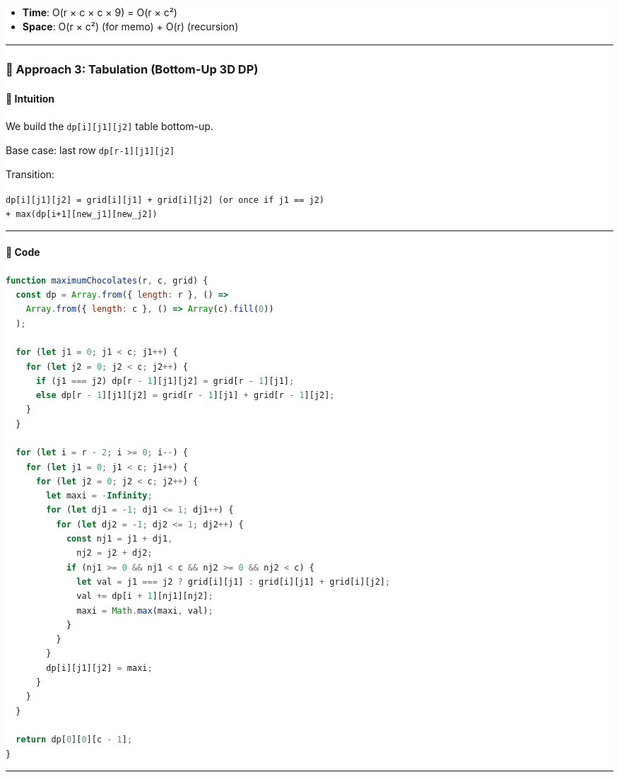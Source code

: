 - **Time**: O(r × c × c × 9) = O(r × c²)
- **Space**: O(r × c²) (for memo) + O(r) (recursion)

---

### 🧮 Approach 3: Tabulation (Bottom-Up 3D DP)

#### 🧠 Intuition

We build the `dp[i][j1][j2]` table bottom-up.

Base case: last row `dp[r-1][j1][j2]`

Transition:

```txt
dp[i][j1][j2] = grid[i][j1] + grid[i][j2] (or once if j1 == j2)
+ max(dp[i+1][new_j1][new_j2])
```

---

#### 📘 Code

```js
function maximumChocolates(r, c, grid) {
  const dp = Array.from({ length: r }, () =>
    Array.from({ length: c }, () => Array(c).fill(0))
  );

  for (let j1 = 0; j1 < c; j1++) {
    for (let j2 = 0; j2 < c; j2++) {
      if (j1 === j2) dp[r - 1][j1][j2] = grid[r - 1][j1];
      else dp[r - 1][j1][j2] = grid[r - 1][j1] + grid[r - 1][j2];
    }
  }

  for (let i = r - 2; i >= 0; i--) {
    for (let j1 = 0; j1 < c; j1++) {
      for (let j2 = 0; j2 < c; j2++) {
        let maxi = -Infinity;
        for (let dj1 = -1; dj1 <= 1; dj1++) {
          for (let dj2 = -1; dj2 <= 1; dj2++) {
            const nj1 = j1 + dj1,
              nj2 = j2 + dj2;
            if (nj1 >= 0 && nj1 < c && nj2 >= 0 && nj2 < c) {
              let val = j1 === j2 ? grid[i][j1] : grid[i][j1] + grid[i][j2];
              val += dp[i + 1][nj1][nj2];
              maxi = Math.max(maxi, val);
            }
          }
        }
        dp[i][j1][j2] = maxi;
      }
    }
  }

  return dp[0][0][c - 1];
}
```

---